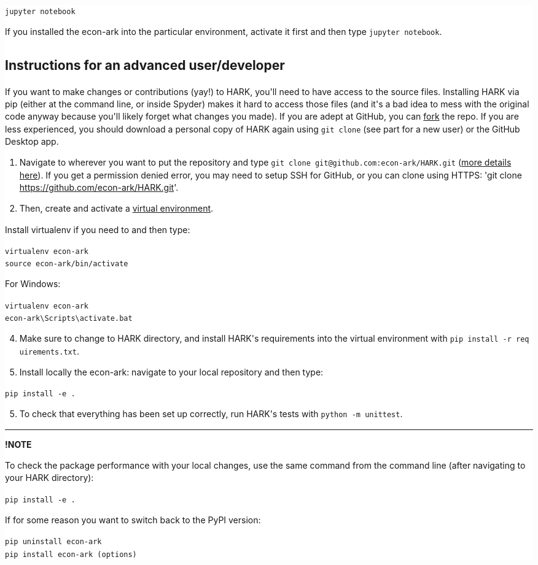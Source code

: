 ```
jupyter notebook
```

If you installed the econ-ark into the particular environment, activate it first and then type `jupyter notebook`.

## Instructions for an advanced user/developer

If you want to make changes or contributions (yay!) to HARK, you'll need to have access to the source files. Installing HARK via pip (either at the command line, or inside Spyder) makes it hard to access those files (and it's a bad idea to mess with the original code anyway because you'll likely forget what changes you made). If you are adept at GitHub, you can [fork](https://help.github.com/en/articles/fork-a-repo) the repo. If you are less experienced, you should download a personal copy of HARK again using `git clone` (see part for a new user) or the GitHub Desktop app.

1.  Navigate to wherever you want to put the repository and type `git clone git@github.com:econ-ark/HARK.git` ([more details here](https://git-scm.com/doc)). If you get a permission denied error, you may need to setup SSH for GitHub, or you can clone using HTTPS: 'git clone https://github.com/econ-ark/HARK.git'.

2.  Then, create and activate a [virtual environment](https://virtualenv.pypa.io/en/latest/).

Install virtualenv if you need to and then type:

```
virtualenv econ-ark
source econ-ark/bin/activate
```

For Windows:

```
virtualenv econ-ark
econ-ark\Scripts\activate.bat
```

4.  Make sure to change to HARK directory, and install HARK's requirements into the virtual environment with `pip install -r requirements.txt`.

5.  Install locally the econ-ark: navigate to your local repository and then type:

```
pip install -e .
```

5.  To check that everything has been set up correctly, run HARK's tests with `python -m unittest`.

---

**!NOTE**

To check the package performance with your local changes, use the same command from the command line (after navigating to your HARK directory):

```
pip install -e .
```

If for some reason you want to switch back to the PyPI version:

```
pip uninstall econ-ark
pip install econ-ark (options)
```
